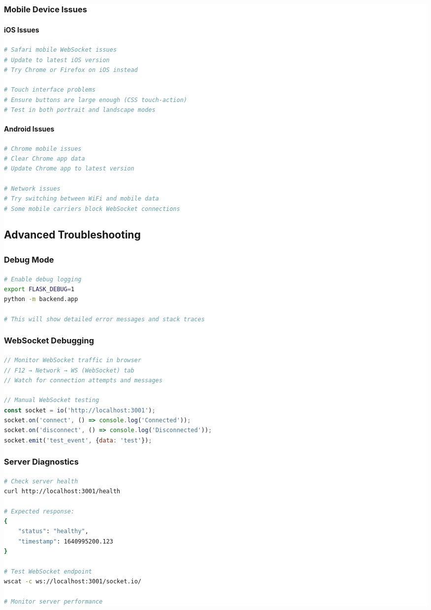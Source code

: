 ### Mobile Device Issues

#### **iOS Issues**
```bash
# Safari mobile WebSocket issues
# Update to latest iOS version
# Try Chrome or Firefox on iOS instead

# Touch interface problems
# Ensure buttons are large enough (CSS touch-action)
# Test in both portrait and landscape modes
```

#### **Android Issues**
```bash
# Chrome mobile issues
# Clear Chrome app data
# Update Chrome app to latest version

# Network issues
# Try switching between WiFi and mobile data
# Some mobile carriers block WebSocket connections
```

## Advanced Troubleshooting

### Debug Mode
```bash
# Enable debug logging
export FLASK_DEBUG=1
python -m backend.app

# This will show detailed error messages and stack traces
```

### WebSocket Debugging
```javascript
// Monitor WebSocket traffic in browser
// F12 → Network → WS (WebSocket) tab
// Watch for connection attempts and messages

// Manual WebSocket testing
const socket = io('http://localhost:3001');
socket.on('connect', () => console.log('Connected'));
socket.on('disconnect', () => console.log('Disconnected'));
socket.emit('test_event', {data: 'test'});
```

### Server Diagnostics
```bash
# Check server health
curl http://localhost:3001/health

# Expected response:
{
    "status": "healthy",
    "timestamp": 1640995200.123
}

# Test WebSocket endpoint
wscat -c ws://localhost:3001/socket.io/

# Monitor server performance
```
